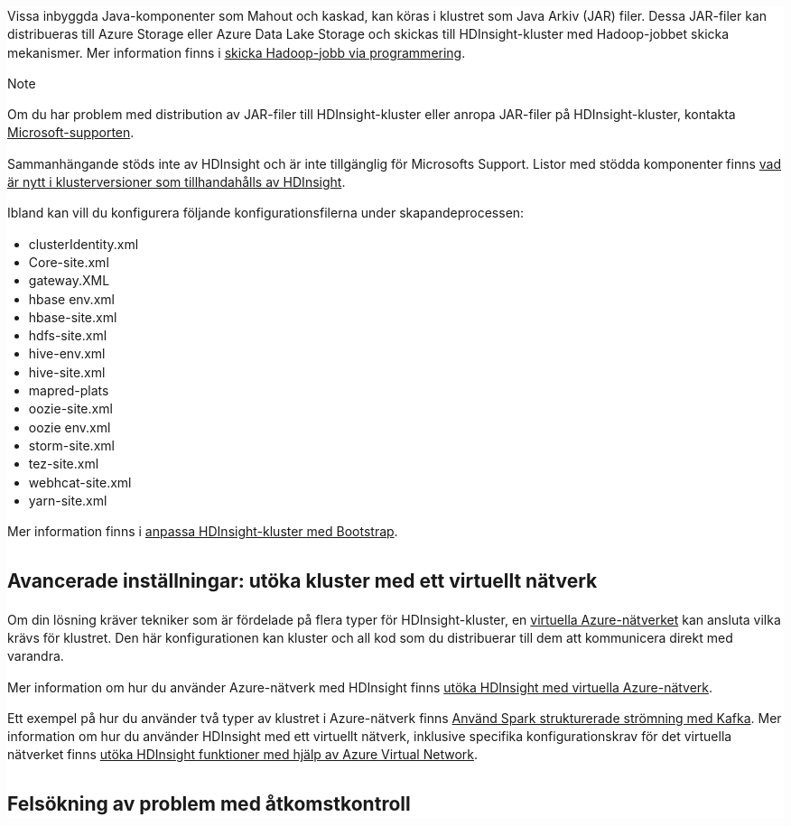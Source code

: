 Vissa inbyggda Java-komponenter som Mahout och kaskad, kan köras i klustret som Java Arkiv (JAR) filer. Dessa JAR-filer kan distribueras till Azure Storage eller Azure Data Lake Storage och skickas till HDInsight-kluster med Hadoop-jobbet skicka mekanismer. Mer information finns i [skicka Hadoop-jobb via programmering](../../hdinsight/hadoop/submit-apache-hadoop-jobs-programmatically.md).

> [!NOTE]
> Om du har problem med distribution av JAR-filer till HDInsight-kluster eller anropa JAR-filer på HDInsight-kluster, kontakta [Microsoft-supporten](https://azure.microsoft.com/support/options/).
>
> Sammanhängande stöds inte av HDInsight och är inte tillgänglig för Microsofts Support. Listor med stödda komponenter finns [vad är nytt i klusterversioner som tillhandahålls av HDInsight](../../hdinsight/hdinsight-component-versioning.md).
>
>

Ibland kan vill du konfigurera följande konfigurationsfilerna under skapandeprocessen:

* clusterIdentity.xml
* Core-site.xml
* gateway.XML
* hbase env.xml
* hbase-site.xml
* hdfs-site.xml
* hive-env.xml
* hive-site.xml
* mapred-plats
* oozie-site.xml
* oozie env.xml
* storm-site.xml
* tez-site.xml
* webhcat-site.xml
* yarn-site.xml

Mer information finns i [anpassa HDInsight-kluster med Bootstrap](../../hdinsight/hdinsight-hadoop-customize-cluster-bootstrap.md).

## <a name="advanced-settings-extend-clusters-with-a-virtual-network"></a>Avancerade inställningar: utöka kluster med ett virtuellt nätverk
Om din lösning kräver tekniker som är fördelade på flera typer för HDInsight-kluster, en [virtuella Azure-nätverket](../../hdinsight/https://docs.microsoft.com/azure/virtual-network) kan ansluta vilka krävs för klustret. Den här konfigurationen kan kluster och all kod som du distribuerar till dem att kommunicera direkt med varandra.

Mer information om hur du använder Azure-nätverk med HDInsight finns [utöka HDInsight med virtuella Azure-nätverk](../../hdinsight/hdinsight-extend-hadoop-virtual-network.md).

Ett exempel på hur du använder två typer av klustret i Azure-nätverk finns [Använd Spark strukturerade strömning med Kafka](../../hdinsight/hdinsight-apache-kafka-spark-structured-streaming.md). Mer information om hur du använder HDInsight med ett virtuellt nätverk, inklusive specifika konfigurationskrav för det virtuella nätverket finns [utöka HDInsight funktioner med hjälp av Azure Virtual Network](../../hdinsight/hdinsight-extend-hadoop-virtual-network.md).

## <a name="troubleshoot-access-control-issues"></a>Felsökning av problem med åtkomstkontroll
